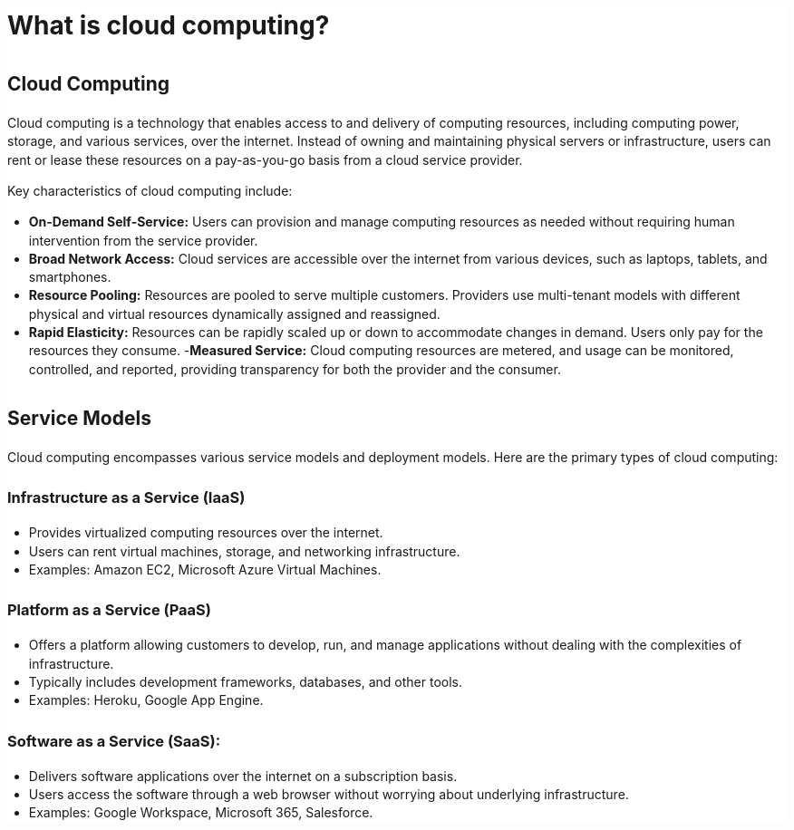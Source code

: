 # What is cloud computing?

## Cloud Computing

Cloud computing is a technology that enables access to and delivery of computing resources, including computing power, storage, and various services, over the internet. Instead of owning and maintaining physical servers or infrastructure, users can rent or lease these resources on a pay-as-you-go basis from a cloud service provider.

Key characteristics of cloud computing include:

- **On-Demand Self-Service:** Users can provision and manage computing resources as needed without requiring human intervention from the service provider.
- **Broad Network Access:** Cloud services are accessible over the internet from various devices, such as laptops, tablets, and smartphones.
- **Resource Pooling:** Resources are pooled to serve multiple customers. Providers use multi-tenant models with different physical and virtual resources dynamically assigned and reassigned.
- **Rapid Elasticity:** Resources can be rapidly scaled up or down to accommodate changes in demand. Users only pay for the resources they consume.
-**Measured Service:** Cloud computing resources are metered, and usage can be monitored, controlled, and reported, providing transparency for both the provider and the consumer.


## Service Models

Cloud computing encompasses various service models and deployment models. Here are the primary types of cloud computing:

### Infrastructure as a Service (IaaS)
- Provides virtualized computing resources over the internet.
- Users can rent virtual machines, storage, and networking infrastructure.
- Examples: Amazon EC2, Microsoft Azure Virtual Machines.

### Platform as a Service (PaaS)
- Offers a platform allowing customers to develop, run, and manage applications without dealing with the complexities of infrastructure.
- Typically includes development frameworks, databases, and other tools.
- Examples: Heroku, Google App Engine.

### Software as a Service (SaaS):

- Delivers software applications over the internet on a subscription basis.
- Users access the software through a web browser without worrying about underlying infrastructure.
- Examples: Google Workspace, Microsoft 365, Salesforce.
